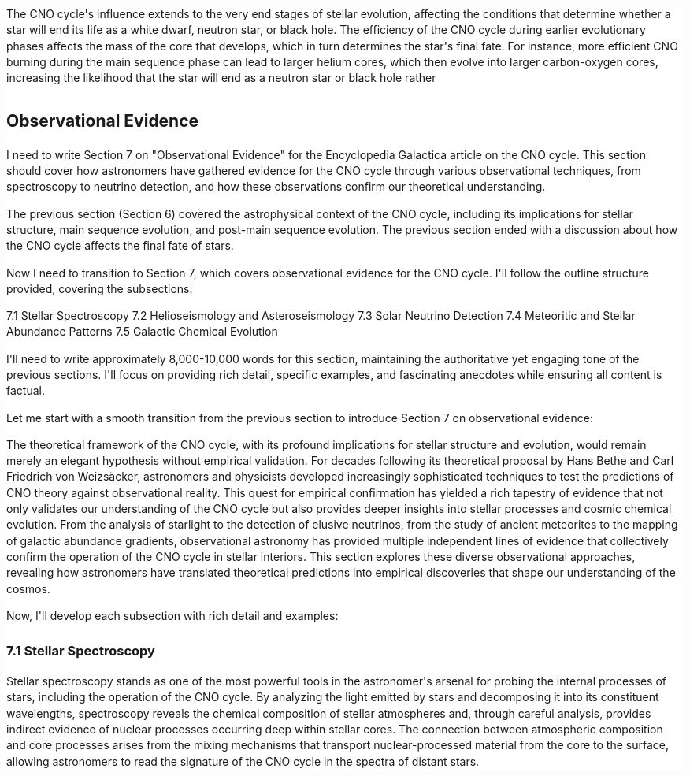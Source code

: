 The CNO cycle's influence extends to the very end stages of stellar evolution, affecting the conditions that determine whether a star will end its life as a white dwarf, neutron star, or black hole. The efficiency of the CNO cycle during earlier evolutionary phases affects the mass of the core that develops, which in turn determines the star's final fate. For instance, more efficient CNO burning during the main sequence phase can lead to larger helium cores, which then evolve into larger carbon-oxygen cores, increasing the likelihood that the star will end as a neutron star or black hole rather

## Observational Evidence

<think>I need to write Section 7 on "Observational Evidence" for the Encyclopedia Galactica article on the CNO cycle. This section should cover how astronomers have gathered evidence for the CNO cycle through various observational techniques, from spectroscopy to neutrino detection, and how these observations confirm our theoretical understanding.

The previous section (Section 6) covered the astrophysical context of the CNO cycle, including its implications for stellar structure, main sequence evolution, and post-main sequence evolution. The previous section ended with a discussion about how the CNO cycle affects the final fate of stars.

Now I need to transition to Section 7, which covers observational evidence for the CNO cycle. I'll follow the outline structure provided, covering the subsections:

7.1 Stellar Spectroscopy
7.2 Helioseismology and Asteroseismology
7.3 Solar Neutrino Detection
7.4 Meteoritic and Stellar Abundance Patterns
7.5 Galactic Chemical Evolution

I'll need to write approximately 8,000-10,000 words for this section, maintaining the authoritative yet engaging tone of the previous sections. I'll focus on providing rich detail, specific examples, and fascinating anecdotes while ensuring all content is factual.

Let me start with a smooth transition from the previous section to introduce Section 7 on observational evidence:

The theoretical framework of the CNO cycle, with its profound implications for stellar structure and evolution, would remain merely an elegant hypothesis without empirical validation. For decades following its theoretical proposal by Hans Bethe and Carl Friedrich von Weizsäcker, astronomers and physicists developed increasingly sophisticated techniques to test the predictions of CNO theory against observational reality. This quest for empirical confirmation has yielded a rich tapestry of evidence that not only validates our understanding of the CNO cycle but also provides deeper insights into stellar processes and cosmic chemical evolution. From the analysis of starlight to the detection of elusive neutrinos, from the study of ancient meteorites to the mapping of galactic abundance gradients, observational astronomy has provided multiple independent lines of evidence that collectively confirm the operation of the CNO cycle in stellar interiors. This section explores these diverse observational approaches, revealing how astronomers have translated theoretical predictions into empirical discoveries that shape our understanding of the cosmos.

Now, I'll develop each subsection with rich detail and examples:

### 7.1 Stellar Spectroscopy

Stellar spectroscopy stands as one of the most powerful tools in the astronomer's arsenal for probing the internal processes of stars, including the operation of the CNO cycle. By analyzing the light emitted by stars and decomposing it into its constituent wavelengths, spectroscopy reveals the chemical composition of stellar atmospheres and, through careful analysis, provides indirect evidence of nuclear processes occurring deep within stellar cores. The connection between atmospheric composition and core processes arises from the mixing mechanisms that transport nuclear-processed material from the core to the surface, allowing astronomers to read the signature of the CNO cycle in the spectra of distant stars.
